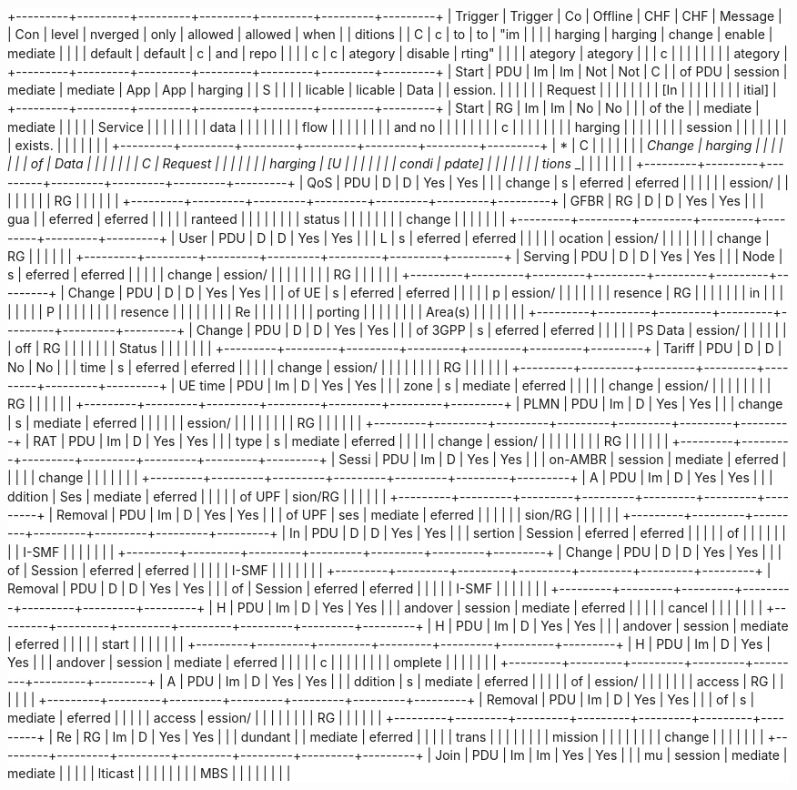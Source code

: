 +---------+---------+---------+---------+---------+---------+---------+ | Trigger | Trigger | Co | Offline | CHF | CHF | Message | | Con | level | nverged | only | allowed | allowed | when | | ditions | | C | c | to | to | \"im | | | | harging | harging | change | enable | mediate | | | | default | default | c | and | repo | | | | c | c | ategory | disable | rting\" | | | | ategory | ategory | | | c | | | | | | | | ategory | +---------+---------+---------+---------+---------+---------+---------+ | Start | PDU | Im | Im | Not | Not | C | | of PDU | session | mediate | mediate | App | App | harging | | S | | | | licable | licable | Data | | ession. | | | | | | Request | | | | | | | | [In | | | | | | | | itial] | +---------+---------+---------+---------+---------+---------+---------+ | Start | RG | Im | Im | No | No | | | of the | | mediate | mediate | | | | | Service | | | | | | | | data | | | | | | | | flow | | | | | | | | and no | | | | | | | | c | | | | | | | | harging | | | | | | | | session | | | | | | | | exists. | | | | | | | +---------+---------+---------+---------+---------+---------+---------+ | * | C | | | | | | | _Change | harging | | | | | | | of | Data | | | | | | | C | Request | | | | | | | harging | [U | | | | | | | condi | pdate] | | | | | | | tions_ _| | | | | | | +---------+---------+---------+---------+---------+---------+---------+ | QoS | PDU | D | D | Yes | Yes | | | change | s | eferred | eferred | | | | | | ession/ | | | | | | | | RG | | | | | | +---------+---------+---------+---------+---------+---------+---------+ | GFBR | RG | D | D | Yes | Yes | | | gua | | eferred | eferred | | | | | ranteed | | | | | | | | status | | | | | | | | change | | | | | | | +---------+---------+---------+---------+---------+---------+---------+ | User | PDU | D | D | Yes | Yes | | | L | s | eferred | eferred | | | | | ocation | ession/ | | | | | | | change | RG | | | | | | +---------+---------+---------+---------+---------+---------+---------+ | Serving | PDU | D | D | Yes | Yes | | | Node | s | eferred | eferred | | | | | change | ession/ | | | | | | | | RG | | | | | | +---------+---------+---------+---------+---------+---------+---------+ | Change | PDU | D | D | Yes | Yes | | | of UE | s | eferred | eferred | | | | | p | ession/ | | | | | | | resence | RG | | | | | | | in | | | | | | | | P | | | | | | | | resence | | | | | | | | Re | | | | | | | | porting | | | | | | | | Area(s) | | | | | | | +---------+---------+---------+---------+---------+---------+---------+ | Change | PDU | D | D | Yes | Yes | | | of 3GPP | s | eferred | eferred | | | | | PS Data | ession/ | | | | | | | off | RG | | | | | | | Status | | | | | | | +---------+---------+---------+---------+---------+---------+---------+ | Tariff | PDU | D | D | No | No | | | time | s | eferred | eferred | | | | | change | ession/ | | | | | | | | RG | | | | | | +---------+---------+---------+---------+---------+---------+---------+ | UE time | PDU | Im | D | Yes | Yes | | | zone | s | mediate | eferred | | | | | change | ession/ | | | | | | | | RG | | | | | | +---------+---------+---------+---------+---------+---------+---------+ | PLMN | PDU | Im | D | Yes | Yes | | | change | s | mediate | eferred | | | | | | ession/ | | | | | | | | RG | | | | | | +---------+---------+---------+---------+---------+---------+---------+ | RAT | PDU | Im | D | Yes | Yes | | | type | s | mediate | eferred | | | | | change | ession/ | | | | | | | | RG | | | | | | +---------+---------+---------+---------+---------+---------+---------+ | Sessi | PDU | Im | D | Yes | Yes | | | on-AMBR | session | mediate | eferred | | | | | change | | | | | | | +---------+---------+---------+---------+---------+---------+---------+ | A | PDU | Im | D | Yes | Yes | | | ddition | Ses | mediate | eferred | | | | | of UPF | sion/RG | | | | | | +---------+---------+---------+---------+---------+---------+---------+ | Removal | PDU | Im | D | Yes | Yes | | | of UPF | ses | mediate | eferred | | | | | | sion/RG | | | | | | +---------+---------+---------+---------+---------+---------+---------+ | In | PDU | D | D | Yes | Yes | | | sertion | Session | eferred | eferred | | | | | of | | | | | | | | I-SMF | | | | | | | +---------+---------+---------+---------+---------+---------+---------+ | Change | PDU | D | D | Yes | Yes | | | of | Session | eferred | eferred | | | | | I-SMF | | | | | | | +---------+---------+---------+---------+---------+---------+---------+ | Removal | PDU | D | D | Yes | Yes | | | of | Session | eferred | eferred | | | | | I-SMF | | | | | | | +---------+---------+---------+---------+---------+---------+---------+ | H | PDU | Im | D | Yes | Yes | | | andover | session | mediate | eferred | | | | | cancel | | | | | | | +---------+---------+---------+---------+---------+---------+---------+ | H | PDU | Im | D | Yes | Yes | | | andover | session | mediate | eferred | | | | | start | | | | | | | +---------+---------+---------+---------+---------+---------+---------+ | H | PDU | Im | D | Yes | Yes | | | andover | session | mediate | eferred | | | | | c | | | | | | | | omplete | | | | | | | +---------+---------+---------+---------+---------+---------+---------+ | A | PDU | Im | D | Yes | Yes | | | ddition | s | mediate | eferred | | | | | of | ession/ | | | | | | | access | RG | | | | | | +---------+---------+---------+---------+---------+---------+---------+ | Removal | PDU | Im | D | Yes | Yes | | | of | s | mediate | eferred | | | | | access | ession/ | | | | | | | | RG | | | | | | +---------+---------+---------+---------+---------+---------+---------+ | Re | RG | Im | D | Yes | Yes | | | dundant | | mediate | eferred | | | | | trans | | | | | | | | mission | | | | | | | | change | | | | | | | +---------+---------+---------+---------+---------+---------+---------+ | Join | PDU | Im | Im | Yes | Yes | | | mu | session | mediate | mediate | | | | | lticast | | | | | | | | MBS | | | | | | | |